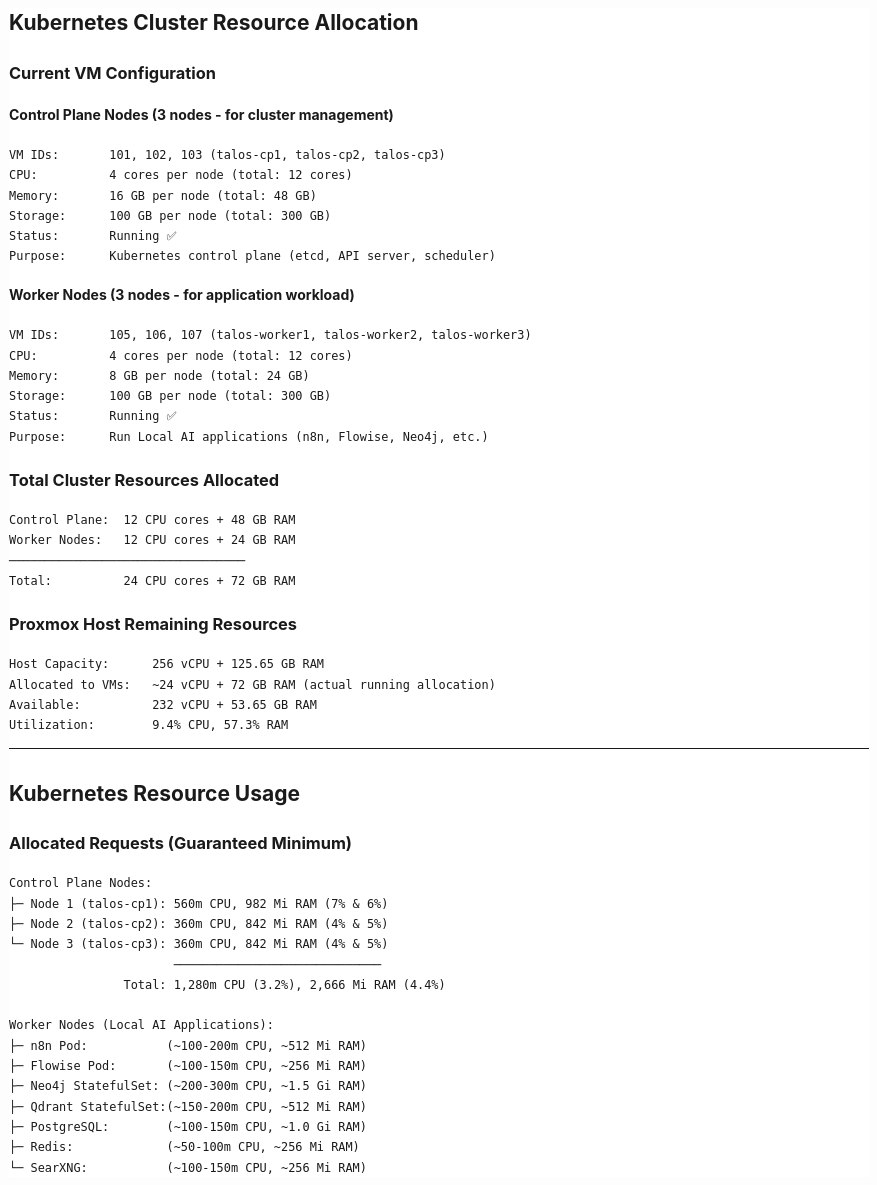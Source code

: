 
## Kubernetes Cluster Resource Allocation

### Current VM Configuration

#### **Control Plane Nodes** (3 nodes - for cluster management)
```
VM IDs:       101, 102, 103 (talos-cp1, talos-cp2, talos-cp3)
CPU:          4 cores per node (total: 12 cores)
Memory:       16 GB per node (total: 48 GB)
Storage:      100 GB per node (total: 300 GB)
Status:       Running ✅
Purpose:      Kubernetes control plane (etcd, API server, scheduler)
```

#### **Worker Nodes** (3 nodes - for application workload)
```
VM IDs:       105, 106, 107 (talos-worker1, talos-worker2, talos-worker3)
CPU:          4 cores per node (total: 12 cores)
Memory:       8 GB per node (total: 24 GB)
Storage:      100 GB per node (total: 300 GB)
Status:       Running ✅
Purpose:      Run Local AI applications (n8n, Flowise, Neo4j, etc.)
```

### Total Cluster Resources Allocated
```
Control Plane:  12 CPU cores + 48 GB RAM
Worker Nodes:   12 CPU cores + 24 GB RAM
─────────────────────────────────
Total:          24 CPU cores + 72 GB RAM
```

### Proxmox Host Remaining Resources
```
Host Capacity:      256 vCPU + 125.65 GB RAM
Allocated to VMs:   ~24 vCPU + 72 GB RAM (actual running allocation)
Available:          232 vCPU + 53.65 GB RAM
Utilization:        9.4% CPU, 57.3% RAM
```

---

## Kubernetes Resource Usage

### Allocated Requests (Guaranteed Minimum)
```
Control Plane Nodes:
├─ Node 1 (talos-cp1): 560m CPU, 982 Mi RAM (7% & 6%)
├─ Node 2 (talos-cp2): 360m CPU, 842 Mi RAM (4% & 5%)
└─ Node 3 (talos-cp3): 360m CPU, 842 Mi RAM (4% & 5%)
                       ─────────────────────────────
                Total: 1,280m CPU (3.2%), 2,666 Mi RAM (4.4%)

Worker Nodes (Local AI Applications):
├─ n8n Pod:           (~100-200m CPU, ~512 Mi RAM)
├─ Flowise Pod:       (~100-150m CPU, ~256 Mi RAM)
├─ Neo4j StatefulSet: (~200-300m CPU, ~1.5 Gi RAM)
├─ Qdrant StatefulSet:(~150-200m CPU, ~512 Mi RAM)
├─ PostgreSQL:        (~100-150m CPU, ~1.0 Gi RAM)
├─ Redis:             (~50-100m CPU, ~256 Mi RAM)
└─ SearXNG:           (~100-150m CPU, ~256 Mi RAM)
```
